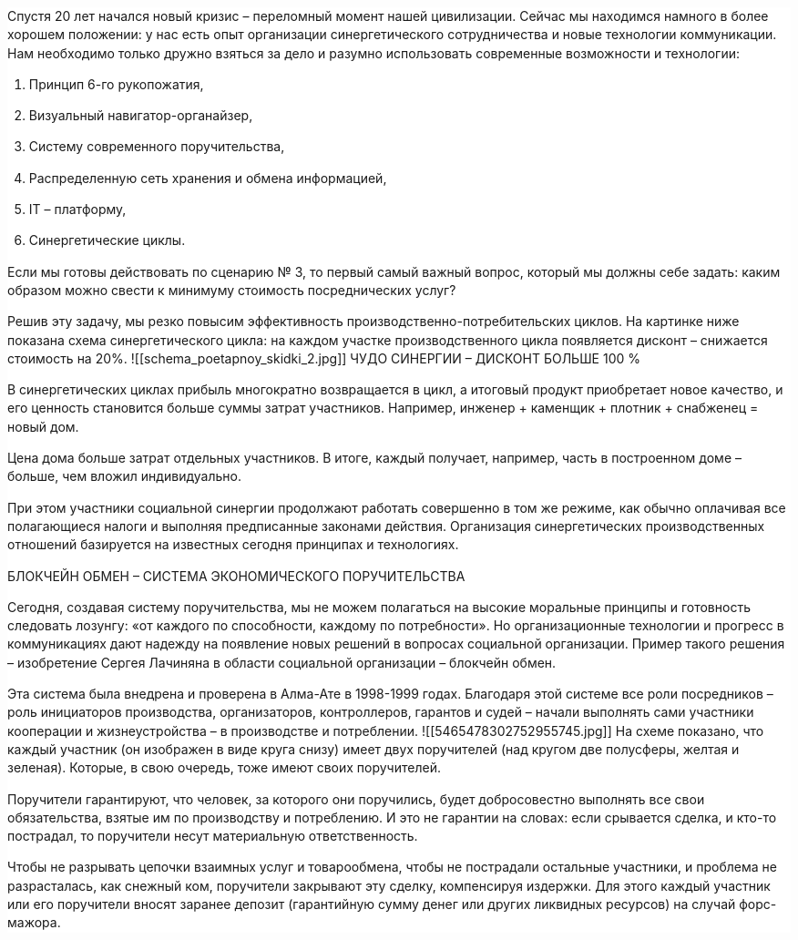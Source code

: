 Спустя 20 лет начался новый кризис – переломный момент нашей цивилизации. Сейчас мы находимся намного в более хорошем положении: у нас есть опыт организации синергетического сотрудничества и новые технологии коммуникации. Нам необходимо только дружно взяться за дело и разумно использовать современные возможности и технологии:

1. Принцип 6-го рукопожатия,

2. Визуальный навигатор-органайзер,

3. Систему современного поручительства,

4. Распределенную сеть хранения и обмена информацией,

5. IT – платформу,

6. Синергетические циклы.

Если мы готовы действовать по сценарию № 3, то первый самый важный вопрос, который мы должны себе задать: каким образом можно свести к минимуму стоимость посреднических услуг?

Решив эту задачу, мы резко повысим эффективность производственно-потребительских циклов. На картинке ниже показана схема синергетического цикла: на каждом участке производственного цикла появляется дисконт – снижается стоимость на 20%.
![[schema_poetapnoy_skidki_2.jpg]]
ЧУДО СИНЕРГИИ – ДИСКОНТ БОЛЬШЕ 100 %

В синергетических циклах прибыль многократно возвращается в цикл, а итоговый продукт приобретает новое качество, и его ценность становится больше суммы затрат участников. Например, инженер + каменщик + плотник + снабженец = новый дом.

Цена дома больше затрат отдельных участников. В итоге, каждый получает, например, часть в построенном доме – больше, чем вложил индивидуально.

При этом участники социальной синергии продолжают работать совершенно в том же режиме, как обычно оплачивая все полагающиеся налоги и выполняя предписанные законами действия. Организация синергетических производственных отношений базируется на известных сегодня принципах и технологиях.

БЛОКЧЕЙН ОБМЕН – СИСТЕМА ЭКОНОМИЧЕСКОГО ПОРУЧИТЕЛЬСТВА

Сегодня, создавая систему поручительства, мы не можем полагаться на высокие моральные принципы и готовность следовать лозунгу: «от каждого по способности, каждому по потребности». Но организационные технологии и прогресс в коммуникациях дают надежду на появление новых решений в вопросах социальной организации. Пример такого решения – изобретение Сергея Лачиняна в области социальной организации – блокчейн обмен.

Эта система была внедрена и проверена в Алма-Ате в 1998-1999 годах. Благодаря этой системе все роли посредников – роль инициаторов производства, организаторов, контроллеров, гарантов и судей – начали выполнять сами участники кооперации и жизнеустройства – в производстве и потреблении.
![[5465478302752955745.jpg]]
На схеме показано, что каждый участник (он изображен в виде круга снизу) имеет двух поручителей (над кругом две полусферы, желтая и зеленая). Которые, в свою очередь, тоже имеют своих поручителей.

Поручители гарантируют, что человек, за которого они поручились, будет добросовестно выполнять все свои обязательства, взятые им по производству и потреблению. И это не гарантии на словах: если срывается сделка, и кто-то пострадал, то поручители несут материальную ответственность.

Чтобы не разрывать цепочки взаимных услуг и товарообмена, чтобы не пострадали остальные участники, и проблема не разрасталась, как снежный ком, поручители закрывают эту сделку, компенсируя издержки. Для этого каждый участник или его поручители вносят заранее депозит (гарантийную сумму денег или других ликвидных ресурсов) на случай форс-мажора.

